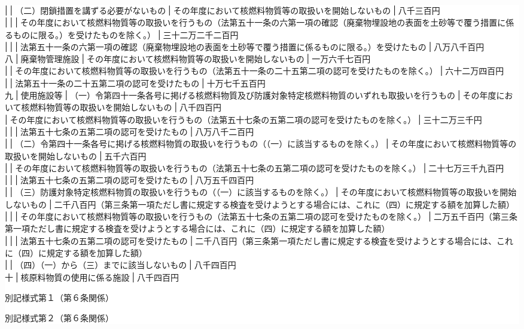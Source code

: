 |  | （二）閉鎖措置を講ずる必要がないもの | その年度において核燃料物質等の取扱いを開始しないもの | 八千三百円  
|  |  | その年度において核燃料物質等の取扱いを行うもの（法第五十一条の六第一項の確認（廃棄物埋設地の表面を土砂等で覆う措置に係るものに限る。）を受けたものを除く。） | 三十二万二千二百円  
|  |  | 法第五十一条の六第一項の確認（廃棄物埋設地の表面を土砂等で覆う措置に係るものに限る。）を受けたもの | 八万八千百円  
八 | 廃棄物管理施設 | その年度において核燃料物質等の取扱いを開始しないもの | 一万六千七百円  
|  | その年度において核燃料物質等の取扱いを行うもの（法第五十一条の二十五第二項の認可を受けたものを除く。） | 六十二万四百円  
|  | 法第五十一条の二十五第二項の認可を受けたもの | 十万七千五百円  
九 | 使用施設等 | （一）令第四十一条各号に掲げる核燃料物質及び防護対象特定核燃料物質のいずれも取扱いを行うもの | その年度において核燃料物質等の取扱いを開始しないもの | 八千四百円  
| その年度において核燃料物質等の取扱いを行うもの（法第五十七条の五第二項の認可を受けたものを除く。） | 三十二万三千円  
|  |  | 法第五十七条の五第二項の認可を受けたもの | 八万八千二百円  
|  | （二）令第四十一条各号に掲げる核燃料物質の取扱いを行うもの（（一）に該当するものを除く。） | その年度において核燃料物質等の取扱いを開始しないもの | 五千六百円  
|  | その年度において核燃料物質等の取扱いを行うもの（法第五十七条の五第二項の認可を受けたものを除く。） | 二十七万三千九百円  
|  |  | 法第五十七条の五第二項の認可を受けたもの | 八万五千四百円  
|  | （三）防護対象特定核燃料物質の取扱いを行うもの（（一）に該当するものを除く。） | その年度において核燃料物質等の取扱いを開始しないもの | 二千八百円（第三条第一項ただし書に規定する検査を受けようとする場合には、これに（四）に規定する額を加算した額）  
|  |  | その年度において核燃料物質等の取扱いを行うもの（法第五十七条の五第二項の認可を受けたものを除く。） | 二万五千百円（第三条第一項ただし書に規定する検査を受けようとする場合には、これに（四）に規定する額を加算した額）  
|  |  | 法第五十七条の五第二項の認可を受けたもの | 二千八百円（第三条第一項ただし書に規定する検査を受けようとする場合には、これに（四）に規定する額を加算した額）  
|  | （四）（一）から（三）までに該当しないもの | 八千四百円  
十 | 核原料物質の使用に係る施設 | 八千四百円  
  
別記様式第１（第６条関係）

[](/./pict/2FH00000076344.pdf)

別記様式第２（第６条関係）

[](/./pict/2FH00000076345.pdf)

